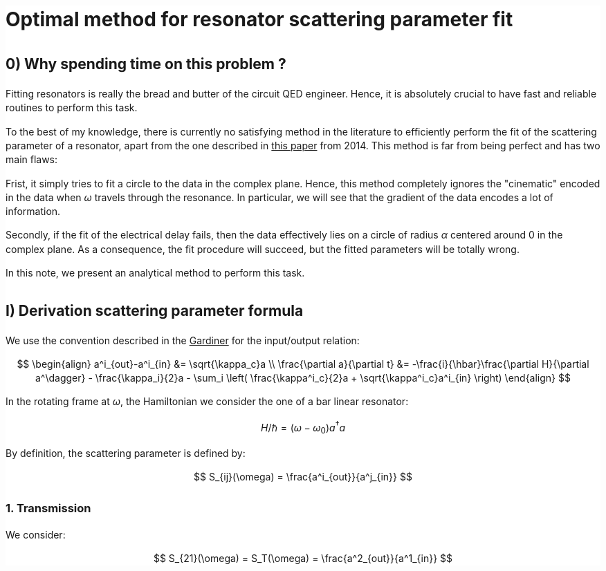 # Optimal method for resonator scattering parameter fit

## 0) Why spending time on this problem ?

Fitting resonators is really the bread and butter of the circuit QED engineer. Hence, it is absolutely crucial to have fast and reliable routines to perform this task.

To the best of my knowledge, there is currently no satisfying method in the literature to efficiently perform the fit of the scattering parameter of a resonator, apart from the one described in [this paper](https://arxiv.org/pdf/1410.3365.pdf) from 2014. This method is far from being perfect and has two main flaws:

Frist, it simply tries to fit a circle to the data in the complex plane. Hence, this method completely ignores the "cinematic" encoded in the data when $\omega$ travels through the resonance. In particular, we will see that the gradient of the data encodes a lot of information.

Secondly, if the fit of the electrical delay fails, then the data effectively lies on a circle of radius $\alpha$ centered around $0$ in the complex plane. As a consequence, the fit procedure will succeed, but the fitted parameters will be totally wrong.

In this note, we present an analytical method to perform this task.

## I) Derivation scattering parameter formula

We use the convention described in the [Gardiner](https://journals.aps.org/pra/abstract/10.1103/PhysRevA.31.3761) for the input/output relation:

$$
\begin{align}
a^i_{out}-a^i_{in} &= \sqrt{\kappa_c}a \\
\frac{\partial a}{\partial t} &= -\frac{i}{\hbar}\frac{\partial H}{\partial a^\dagger} - \frac{\kappa_i}{2}a - \sum_i \left( \frac{\kappa^i_c}{2}a + \sqrt{\kappa^i_c}a^i_{in} \right)
\end{align}
$$

In the rotating frame at $\omega$, the Hamiltonian we consider the one of a bar linear resonator:

$$
H/\hbar = (\omega-\omega_0)a^\dagger a
$$

By definition, the scattering parameter is defined by:

$$
S_{ij}(\omega) = \frac{a^i_{out}}{a^j_{in}}
$$

### 1. Transmission

We consider:

$$
S_{21}(\omega) = S_T(\omega) = \frac{a^2_{out}}{a^1_{in}}
$$
